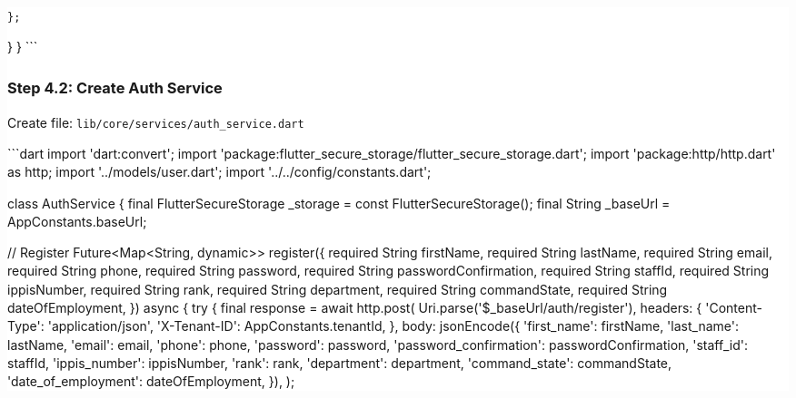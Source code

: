     };
  }
}
\`\`\`

### Step 4.2: Create Auth Service

Create file: `lib/core/services/auth_service.dart`

\`\`\`dart
import 'dart:convert';
import 'package:flutter_secure_storage/flutter_secure_storage.dart';
import 'package:http/http.dart' as http;
import '../models/user.dart';
import '../../config/constants.dart';

class AuthService {
  final FlutterSecureStorage _storage = const FlutterSecureStorage();
  final String _baseUrl = AppConstants.baseUrl;
  
  // Register
  Future<Map<String, dynamic>> register({
    required String firstName,
    required String lastName,
    required String email,
    required String phone,
    required String password,
    required String passwordConfirmation,
    required String staffId,
    required String ippisNumber,
    required String rank,
    required String department,
    required String commandState,
    required String dateOfEmployment,
  }) async {
    try {
      final response = await http.post(
        Uri.parse('$_baseUrl/auth/register'),
        headers: {
          'Content-Type': 'application/json',
          'X-Tenant-ID': AppConstants.tenantId,
        },
        body: jsonEncode({
          'first_name': firstName,
          'last_name': lastName,
          'email': email,
          'phone': phone,
          'password': password,
          'password_confirmation': passwordConfirmation,
          'staff_id': staffId,
          'ippis_number': ippisNumber,
          'rank': rank,
          'department': department,
          'command_state': commandState,
          'date_of_employment': dateOfEmployment,
        }),
      );
      